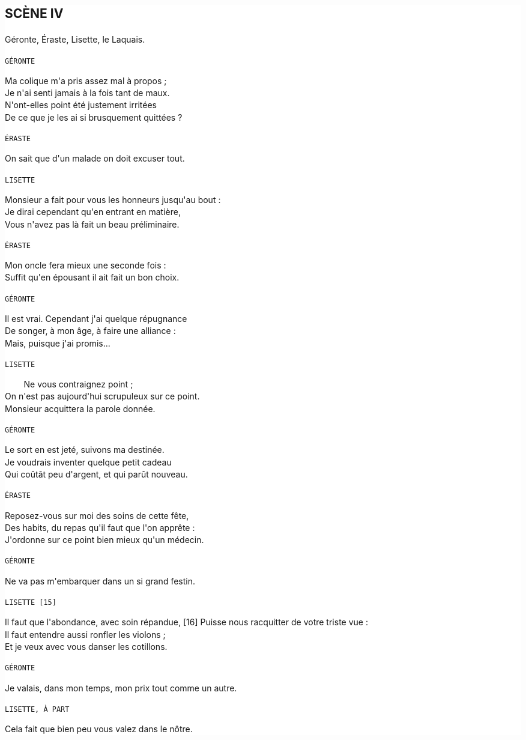 
## SCÈNE IV
Géronte, Éraste, Lisette, le Laquais.


    GÉRONTE
Ma colique m'a pris assez mal à propos ;  
Je n'ai senti jamais à la fois tant de maux.  
N'ont-elles point été justement irritées  
De ce que je les ai si brusquement quittées ?  

    ÉRASTE
On sait que d'un malade on doit excuser tout.  

    LISETTE
Monsieur a fait pour vous les honneurs jusqu'au bout :  
Je dirai cependant qu'en entrant en matière,  
Vous n'avez pas là fait un beau préliminaire.  

    ÉRASTE
Mon oncle fera mieux une seconde fois :  
Suffit qu'en épousant il ait fait un bon choix.  

    GÉRONTE
Il est vrai. Cependant j'ai quelque répugnance  
De songer, à mon âge, à faire une alliance :  
Mais, puisque j'ai promis...  

    LISETTE
        Ne vous contraignez point ;  
On n'est pas aujourd'hui scrupuleux sur ce point.  
Monsieur acquittera la parole donnée.  

    GÉRONTE
Le sort en est jeté, suivons ma destinée.  
Je voudrais inventer quelque petit cadeau  
Qui coûtât peu d'argent, et qui parût nouveau.  

    ÉRASTE
Reposez-vous sur moi des soins de cette fête,  
Des habits, du repas qu'il faut que l'on apprête :  
J'ordonne sur ce point bien mieux qu'un médecin.  

    GÉRONTE
Ne va pas m'embarquer dans un si grand festin.  

    LISETTE [15]
Il faut que l'abondance, avec soin répandue,   [16]
Puisse nous racquitter de votre triste vue :  
Il faut entendre aussi ronfler les violons ;  
Et je veux avec vous danser les cotillons.  

    GÉRONTE
Je valais, dans mon temps, mon prix tout comme un autre.  

    LISETTE, À PART
Cela fait que bien peu vous valez dans le nôtre.  
